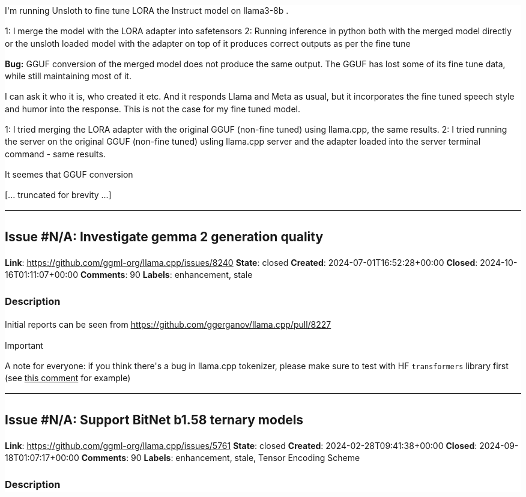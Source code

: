 I'm running Unsloth to fine tune LORA the Instruct model on llama3-8b .

1: I merge the model with the LORA adapter into safetensors
2: Running inference in python both with the merged model directly or the unsloth loaded model with the adapter on top of it produces correct outputs as per the fine tune

**Bug:** 
GGUF conversion of the merged model does not produce the same output. The GGUF has lost some of its fine tune data, while still maintaining most of it.  

I can ask it who it is, who created it etc. And it responds Llama and Meta as usual, but it incorporates the fine tuned speech style and humor into the response. This is not the case for my fine tuned model. 

1: I tried merging the LORA adapter with the original GGUF (non-fine tuned) using llama.cpp, the same results.
2: I tried running the server on the original GGUF (non-fine tuned) usling llama.cpp server and the adapter loaded into the server terminal command - same results.

It seemes that GGUF conversion 

[... truncated for brevity ...]

---

## Issue #N/A: Investigate gemma 2 generation quality

**Link**: https://github.com/ggml-org/llama.cpp/issues/8240
**State**: closed
**Created**: 2024-07-01T16:52:28+00:00
**Closed**: 2024-10-16T01:11:07+00:00
**Comments**: 90
**Labels**: enhancement, stale

### Description

Initial reports can be seen from https://github.com/ggerganov/llama.cpp/pull/8227

> [!IMPORTANT]  
> A note for everyone: if you think there's a bug in llama.cpp tokenizer, please make sure to test with HF `transformers` library first (see [this comment](https://github.com/ggerganov/llama.cpp/issues/8240#issuecomment-2212444937) for example)

---

## Issue #N/A: Support BitNet b1.58 ternary models

**Link**: https://github.com/ggml-org/llama.cpp/issues/5761
**State**: closed
**Created**: 2024-02-28T09:41:38+00:00
**Closed**: 2024-09-18T01:07:17+00:00
**Comments**: 90
**Labels**: enhancement, stale, Tensor Encoding Scheme

### Description
